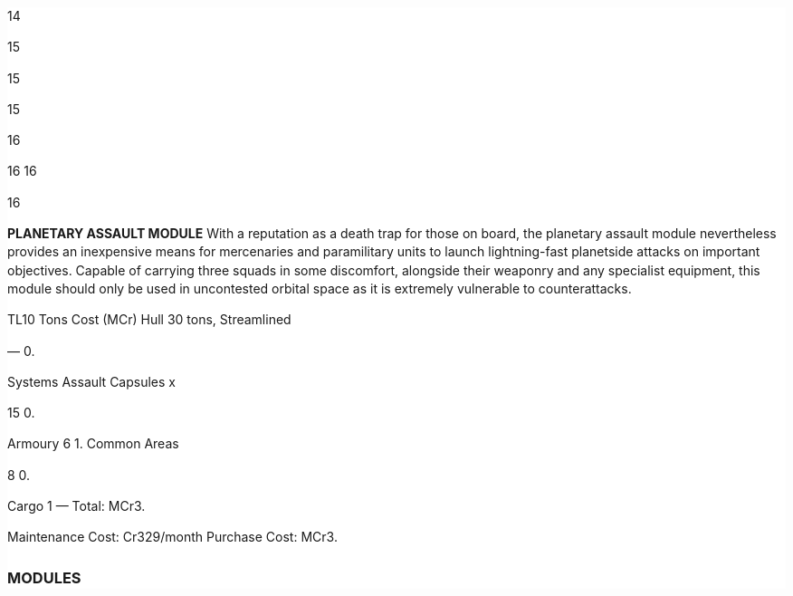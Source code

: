 
14


15


15


15


16


16
16


16


**PLANETARY ASSAULT MODULE**
With a reputation as a death trap for those on board,
the planetary assault module nevertheless provides an
inexpensive means for mercenaries and paramilitary
units to launch lightning-fast planetside attacks on
important objectives. Capable of carrying three squads
in some discomfort, alongside their weaponry and
any specialist equipment, this module should only be
used in uncontested orbital space as it is extremely
vulnerable to counterattacks.


TL10 Tons Cost (MCr)
Hull 30 tons,
Streamlined


— 0.


Systems Assault
Capsules x


15 0.


Armoury 6 1.
Common
Areas


8 0.


Cargo 1 —
Total: MCr3.

Maintenance Cost: Cr329/month
Purchase Cost: MCr3.

### MODULES
